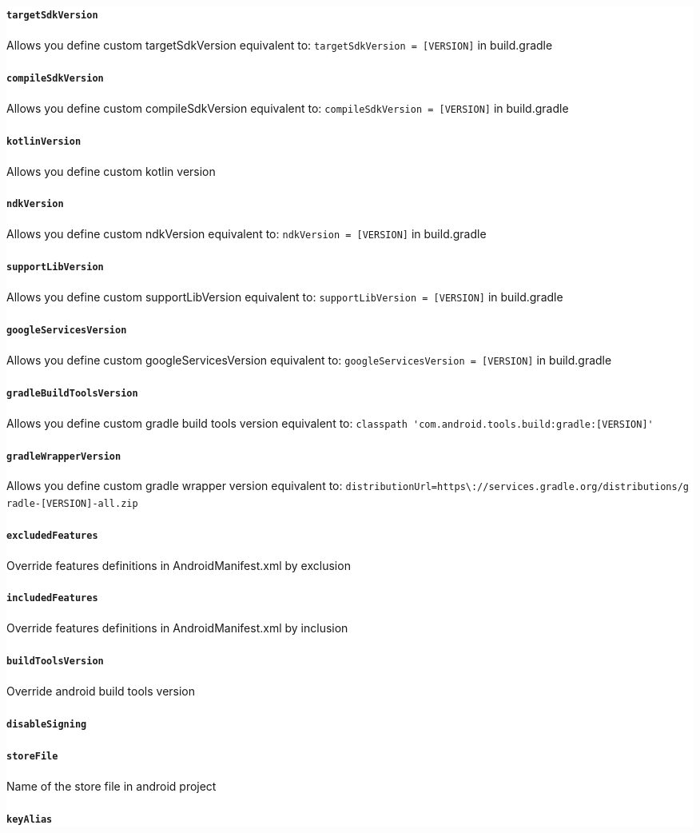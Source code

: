 #### `targetSdkVersion`

Allows you define custom targetSdkVersion equivalent to: `targetSdkVersion = [VERSION]` in build.gradle

#### `compileSdkVersion`

Allows you define custom compileSdkVersion equivalent to: `compileSdkVersion = [VERSION]` in build.gradle

#### `kotlinVersion`

Allows you define custom kotlin version

#### `ndkVersion`

Allows you define custom ndkVersion equivalent to: `ndkVersion = [VERSION]` in build.gradle

#### `supportLibVersion`

Allows you define custom supportLibVersion equivalent to: `supportLibVersion = [VERSION]` in build.gradle

#### `googleServicesVersion`

Allows you define custom googleServicesVersion equivalent to: `googleServicesVersion = [VERSION]` in build.gradle

#### `gradleBuildToolsVersion`

Allows you define custom gradle build tools version equivalent to:  `classpath 'com.android.tools.build:gradle:[VERSION]'`

#### `gradleWrapperVersion`

Allows you define custom gradle wrapper version equivalent to: `distributionUrl=https\://services.gradle.org/distributions/gradle-[VERSION]-all.zip`

#### `excludedFeatures`

Override features definitions in AndroidManifest.xml by exclusion

#### `includedFeatures`

Override features definitions in AndroidManifest.xml by inclusion

#### `buildToolsVersion`

Override android build tools version

#### `disableSigning`

#### `storeFile`

Name of the store file in android project

#### `keyAlias`
